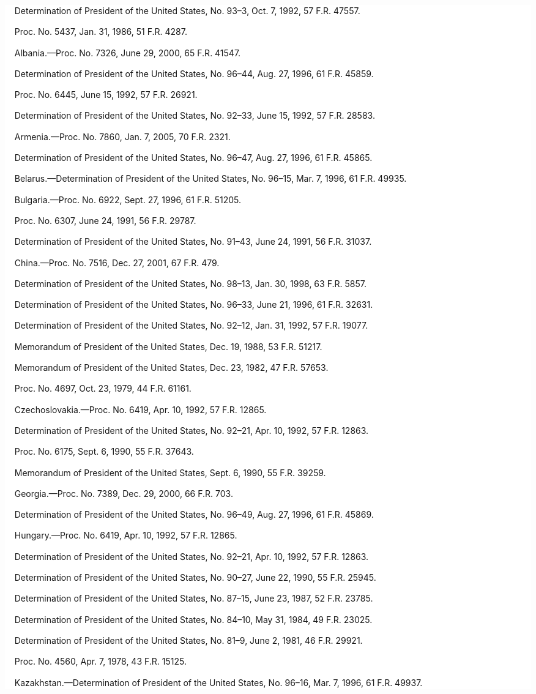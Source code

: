     Determination of President of the United States, No. 93–3, Oct. 7, 1992, 57 F.R. 47557.

    Proc. No. 5437, Jan. 31, 1986, 51 F.R. 4287.

    Albania.—Proc. No. 7326, June 29, 2000, 65 F.R. 41547.

    Determination of President of the United States, No. 96–44, Aug. 27, 1996, 61 F.R. 45859.

    Proc. No. 6445, June 15, 1992, 57 F.R. 26921.

    Determination of President of the United States, No. 92–33, June 15, 1992, 57 F.R. 28583.

    Armenia.—Proc. No. 7860, Jan. 7, 2005, 70 F.R. 2321.

    Determination of President of the United States, No. 96–47, Aug. 27, 1996, 61 F.R. 45865.

    Belarus.—Determination of President of the United States, No. 96–15, Mar. 7, 1996, 61 F.R. 49935.

    Bulgaria.—Proc. No. 6922, Sept. 27, 1996, 61 F.R. 51205.

    Proc. No. 6307, June 24, 1991, 56 F.R. 29787.

    Determination of President of the United States, No. 91–43, June 24, 1991, 56 F.R. 31037.

    China.—Proc. No. 7516, Dec. 27, 2001, 67 F.R. 479.

    Determination of President of the United States, No. 98–13, Jan. 30, 1998, 63 F.R. 5857.

    Determination of President of the United States, No. 96–33, June 21, 1996, 61 F.R. 32631.

    Determination of President of the United States, No. 92–12, Jan. 31, 1992, 57 F.R. 19077.

    Memorandum of President of the United States, Dec. 19, 1988, 53 F.R. 51217.

    Memorandum of President of the United States, Dec. 23, 1982, 47 F.R. 57653.

    Proc. No. 4697, Oct. 23, 1979, 44 F.R. 61161.

    Czechoslovakia.—Proc. No. 6419, Apr. 10, 1992, 57 F.R. 12865.

    Determination of President of the United States, No. 92–21, Apr. 10, 1992, 57 F.R. 12863.

    Proc. No. 6175, Sept. 6, 1990, 55 F.R. 37643.

    Memorandum of President of the United States, Sept. 6, 1990, 55 F.R. 39259.

    Georgia.—Proc. No. 7389, Dec. 29, 2000, 66 F.R. 703.

    Determination of President of the United States, No. 96–49, Aug. 27, 1996, 61 F.R. 45869.

    Hungary.—Proc. No. 6419, Apr. 10, 1992, 57 F.R. 12865.

    Determination of President of the United States, No. 92–21, Apr. 10, 1992, 57 F.R. 12863.

    Determination of President of the United States, No. 90–27, June 22, 1990, 55 F.R. 25945.

    Determination of President of the United States, No. 87–15, June 23, 1987, 52 F.R. 23785.

    Determination of President of the United States, No. 84–10, May 31, 1984, 49 F.R. 23025.

    Determination of President of the United States, No. 81–9, June 2, 1981, 46 F.R. 29921.

    Proc. No. 4560, Apr. 7, 1978, 43 F.R. 15125.

    Kazakhstan.—Determination of President of the United States, No. 96–16, Mar. 7, 1996, 61 F.R. 49937.
